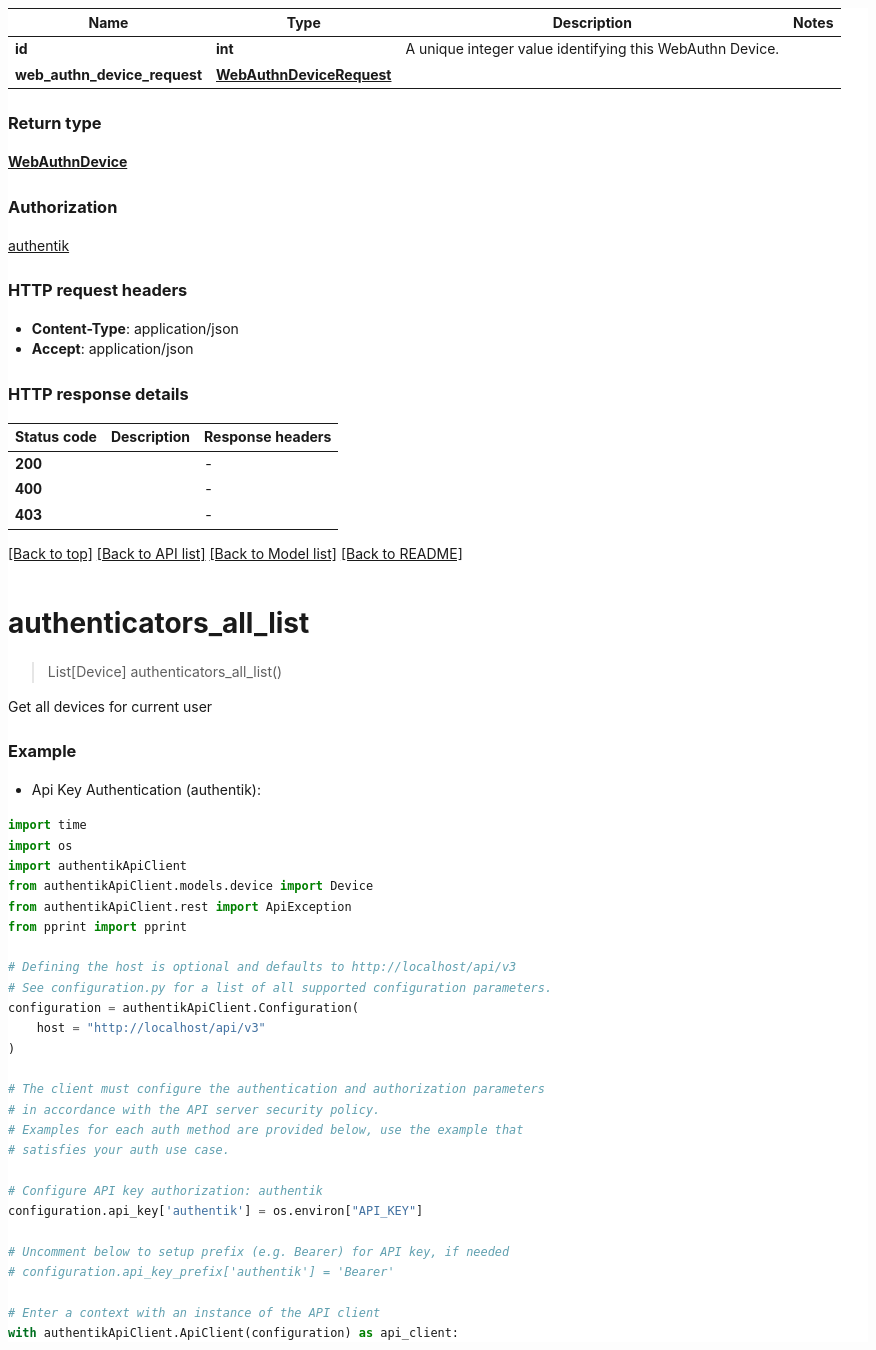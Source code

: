 Name | Type | Description  | Notes
------------- | ------------- | ------------- | -------------
 **id** | **int**| A unique integer value identifying this WebAuthn Device. | 
 **web_authn_device_request** | [**WebAuthnDeviceRequest**](WebAuthnDeviceRequest.md)|  | 

### Return type

[**WebAuthnDevice**](WebAuthnDevice.md)

### Authorization

[authentik](../README.md#authentik)

### HTTP request headers

 - **Content-Type**: application/json
 - **Accept**: application/json

### HTTP response details
| Status code | Description | Response headers |
|-------------|-------------|------------------|
**200** |  |  -  |
**400** |  |  -  |
**403** |  |  -  |

[[Back to top]](#) [[Back to API list]](../README.md#documentation-for-api-endpoints) [[Back to Model list]](../README.md#documentation-for-models) [[Back to README]](../README.md)

# **authenticators_all_list**
> List[Device] authenticators_all_list()



Get all devices for current user

### Example

* Api Key Authentication (authentik):
```python
import time
import os
import authentikApiClient
from authentikApiClient.models.device import Device
from authentikApiClient.rest import ApiException
from pprint import pprint

# Defining the host is optional and defaults to http://localhost/api/v3
# See configuration.py for a list of all supported configuration parameters.
configuration = authentikApiClient.Configuration(
    host = "http://localhost/api/v3"
)

# The client must configure the authentication and authorization parameters
# in accordance with the API server security policy.
# Examples for each auth method are provided below, use the example that
# satisfies your auth use case.

# Configure API key authorization: authentik
configuration.api_key['authentik'] = os.environ["API_KEY"]

# Uncomment below to setup prefix (e.g. Bearer) for API key, if needed
# configuration.api_key_prefix['authentik'] = 'Bearer'

# Enter a context with an instance of the API client
with authentikApiClient.ApiClient(configuration) as api_client:
```